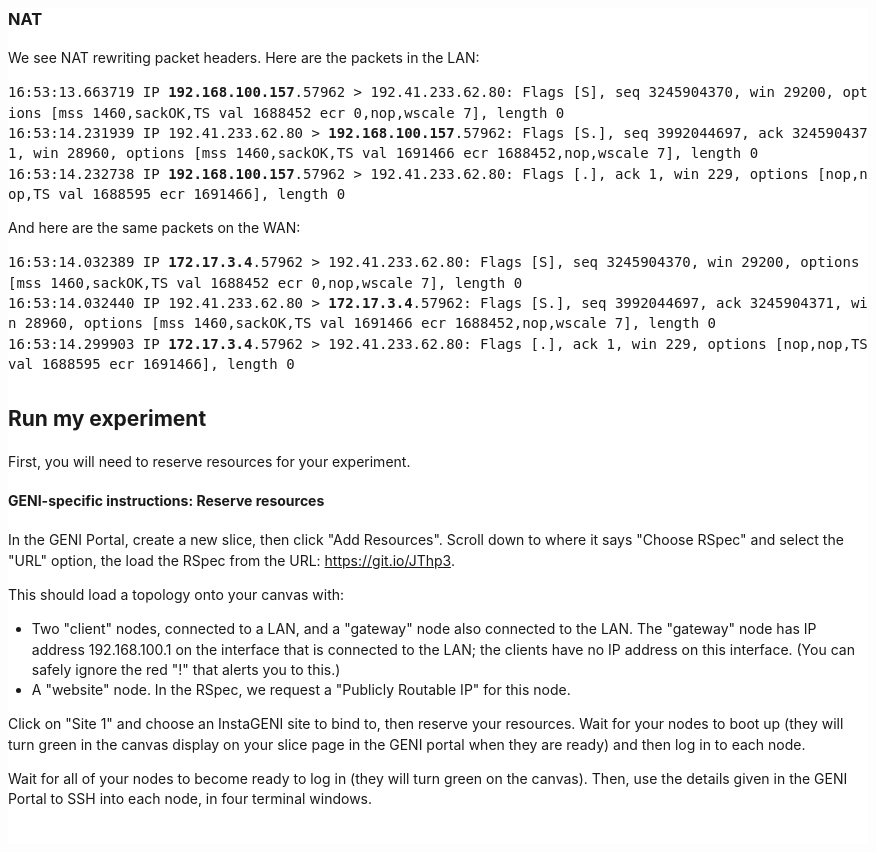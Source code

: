 
### NAT

We see NAT rewriting packet headers. Here are the packets in the LAN:

<pre>
16:53:13.663719 IP <b>192.168.100.157</b>.57962 > 192.41.233.62.80: Flags [S], seq 3245904370, win 29200, options [mss 1460,sackOK,TS val 1688452 ecr 0,nop,wscale 7], length 0
16:53:14.231939 IP 192.41.233.62.80 > <b>192.168.100.157</b>.57962: Flags [S.], seq 3992044697, ack 3245904371, win 28960, options [mss 1460,sackOK,TS val 1691466 ecr 1688452,nop,wscale 7], length 0
16:53:14.232738 IP <b>192.168.100.157</b>.57962 > 192.41.233.62.80: Flags [.], ack 1, win 229, options [nop,nop,TS val 1688595 ecr 1691466], length 0
</pre>

And here are the same packets on the WAN:

<pre>
16:53:14.032389 IP <b>172.17.3.4</b>.57962 > 192.41.233.62.80: Flags [S], seq 3245904370, win 29200, options [mss 1460,sackOK,TS val 1688452 ecr 0,nop,wscale 7], length 0
16:53:14.032440 IP 192.41.233.62.80 > <b>172.17.3.4</b>.57962: Flags [S.], seq 3992044697, ack 3245904371, win 28960, options [mss 1460,sackOK,TS val 1691466 ecr 1688452,nop,wscale 7], length 0
16:53:14.299903 IP <b>172.17.3.4</b>.57962 > 192.41.233.62.80: Flags [.], ack 1, win 229, options [nop,nop,TS val 1688595 ecr 1691466], length 0
</pre>

## Run my experiment

First, you will need to reserve resources for your experiment.

<div class="geni-specific">
<h4 class="geni-specific"> GENI-specific instructions: Reserve resources</h4>

<p>In the GENI Portal, create a new slice, then click "Add Resources". Scroll down to where it says "Choose RSpec" and select the "URL" option, the load the RSpec from the URL: <a href="https://git.io/JThp3">https://git.io/JThp3</a>.</p>

<p>This should load a topology onto your canvas with:</p>

<ul>
<li>Two "client" nodes, connected to a LAN, and a "gateway" node also connected to the LAN. The "gateway" node has IP address 192.168.100.1 on the interface that is connected to the LAN; the clients have no IP address on this interface. (You can safely ignore the red "!" that alerts you to this.)</li>
<li>A "website" node. In the RSpec, we request a "Publicly Routable IP" for this node.</li>
</ul>

<p>Click on "Site 1" and choose an InstaGENI site to bind to, then reserve your resources. Wait for your nodes to boot up (they will turn green in the canvas display on your slice page in the GENI portal when they are ready) and then log in to each node.</p>

<p>Wait for all of your nodes to become ready to log in (they will turn green on the canvas). Then, use the details given in the GENI Portal to SSH into each node, in four terminal windows.</p>

</div>
<br>
